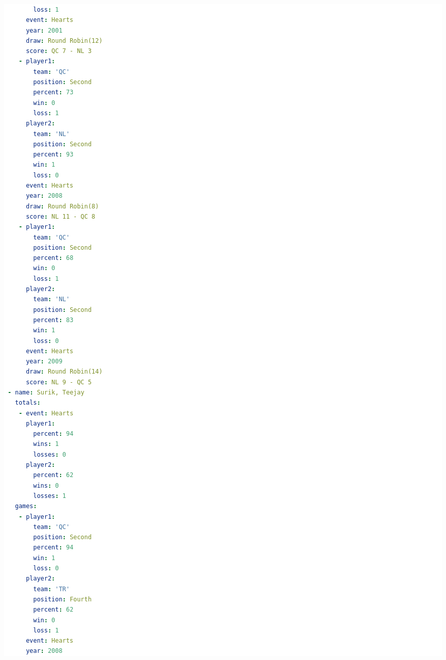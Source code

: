 ```yaml
        loss: 1
      event: Hearts
      year: 2001
      draw: Round Robin(12)
      score: QC 7 - NL 3
    - player1:
        team: 'QC'
        position: Second
        percent: 73
        win: 0
        loss: 1
      player2:
        team: 'NL'
        position: Second
        percent: 93
        win: 1
        loss: 0
      event: Hearts
      year: 2008
      draw: Round Robin(8)
      score: NL 11 - QC 8
    - player1:
        team: 'QC'
        position: Second
        percent: 68
        win: 0
        loss: 1
      player2:
        team: 'NL'
        position: Second
        percent: 83
        win: 1
        loss: 0
      event: Hearts
      year: 2009
      draw: Round Robin(14)
      score: NL 9 - QC 5
 - name: Surik, Teejay
   totals:
    - event: Hearts
      player1:
        percent: 94
        wins: 1
        losses: 0
      player2:
        percent: 62
        wins: 0
        losses: 1
   games:
    - player1:
        team: 'QC'
        position: Second
        percent: 94
        win: 1
        loss: 0
      player2:
        team: 'TR'
        position: Fourth
        percent: 62
        win: 0
        loss: 1
      event: Hearts
      year: 2008
```